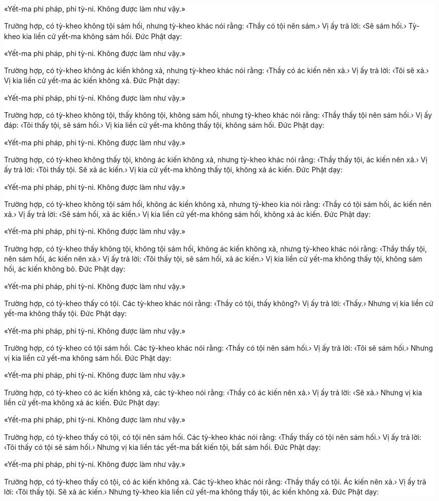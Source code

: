 «Yết-ma phi pháp, phi tỳ-ni. Không được làm như vậy.»

Trường hợp, có tỳ-kheo không tội sám hối, nhưng tỳ-kheo khác nói rằng: ‹Thầy có tội nên sám.› Vị ấy trả lời: ‹Sẽ sám hối.› Tỳ-kheo kia liền cử yết-ma không sám hối. Đức Phật dạy:

«Yết-ma phi pháp, phi tỳ-ni. Không được làm như vậy.»

Trường hợp, có tỳ-kheo không ác kiến không xả, nhưng tỳ-kheo khác nói rằng: ‹Thầy có ác kiến nên xả.› Vị ấy trả lời: ‹Tôi sẽ xả.› Vị kia liền cử yết-ma ác kiến không xả. Đức Phật dạy:

«Yết-ma phi pháp, phi tỳ-ni. Không được làm như vậy.»

Trường hợp, có tỳ-kheo không tội, thấy không tội, không sám hối, nhưng tỳ-kheo khác nói rằng: ‹Thầy thấy tội nên sám hối.› Vị ấy đáp: ‹Tôi thấy tội, sẽ sám hối.› Vị kia liền cử yết-ma không thấy tội, không sám hối. Đức Phật dạy:

«Yết-ma phi pháp, phi tỳ-ni. Không được làm như vậy.»

Trường hợp, có tỳ-kheo không thấy tội, không ác kiến không xả, nhưng tỳ-kheo khác nói rằng: ‹Thầy thấy tội, ác kiến nên xả.› Vị ấy trả lời: ‹Tôi thấy tội. Sẽ xả ác kiến.› Vị kia cử yết-ma không thấy tội, không xả ác kiến. Đức Phật dạy:

«Yết-ma phi pháp, phi tỳ-ni. Không được làm như vậy.»

Trường hợp, có tỳ-kheo không tội sám hối, không ác kiến không xả, nhưng tỳ-kheo kia nói rằng: ‹Thầy có tội sám hối, ác kiến nên xả.› Vị ấy trả lời: ‹Sẽ sám hối, xả ác kiến.› Vị kia liền cử yết-ma không sám hối, không xả ác kiến. Đức Phật dạy:

«Yết-ma phi pháp, phi tỳ-ni. Không được làm như vậy.»

Trường hợp, có tỳ-kheo thấy không tội, không tội sám hối, không ác kiến không xả, nhưng tỳ-kheo khác nói rằng: ‹Thầy thấy tội, nên sám hối, ác kiến nên xả.› Vị ấy trả lời: ‹Tôi thấy tội, sẽ sám hối, xả ác kiến.› Vị kia liền cử yết-ma không thấy tội, không sám hối, ác kiến không bỏ. Đức Phật dạy:

«Yết-ma phi pháp, phi tỳ-ni. Không được làm như vậy.»

Trường hợp, có tỳ-kheo thấy có tội. Các tỳ-kheo khác nói rằng: ‹Thầy có tội, thấy không?› Vị ấy trả lời: ‹Thấy.› Nhưng vị kia liền cử yết-ma không thấy tội. Đức Phật dạy:

«Yết-ma phi pháp, phi tỳ-ni. Không được làm như vậy.»

Trường hợp, có tỳ-kheo có tội sám hối. Các tỳ-kheo khác nói rằng: ‹Thầy có tội nên sám hối.› Vị ấy trả lời: ‹Tôi sẽ sám hối.› Nhưng vị kia liền cử yết-ma không sám hối. Đức Phật dạy:

«Yết-ma phi pháp, phi tỳ-ni. Không được làm như vậy.»

Trường hợp, có tỳ-kheo có ác kiến không xả, các tỳ-kheo nói rằng: ‹Thầy có ác kiến nên xả.› Vị ấy trả lời: ‹Sẽ xả.› Nhưng vị kia liền cử yết-ma không xả ác kiến. Đức Phật dạy:

«Yết-ma phi pháp, phi tỳ-ni. Không được làm như vậy.»

Trường hợp, có tỳ-kheo thấy có tội, có tội nên sám hối. Các tỳ-kheo khác nói rằng: ‹Thầy thấy có tội nên sám hối.› Vị ấy trả lời: ‹Tôi thấy có tội sẽ sám hối.› Nhưng vị kia liền tác yết-ma bất kiến tội, bất sám hối. Đức Phật dạy:

«Yết-ma phi pháp, phi tỳ-ni. Không được làm như vậy.»

Trường hợp, có tỳ-kheo thấy có tội, có ác kiến không xả. Các tỳ-kheo khác nói rằng: ‹Thầy thấy có tội. Ác kiến nên xả.› Vị ấy trả lời: ‹Tôi thấy tội. Sẽ xả ác kiến.› Nhưng tỳ-kheo kia liền cử yết-ma không thấy tội, ác kiến không xả. Đức Phật dạy:
